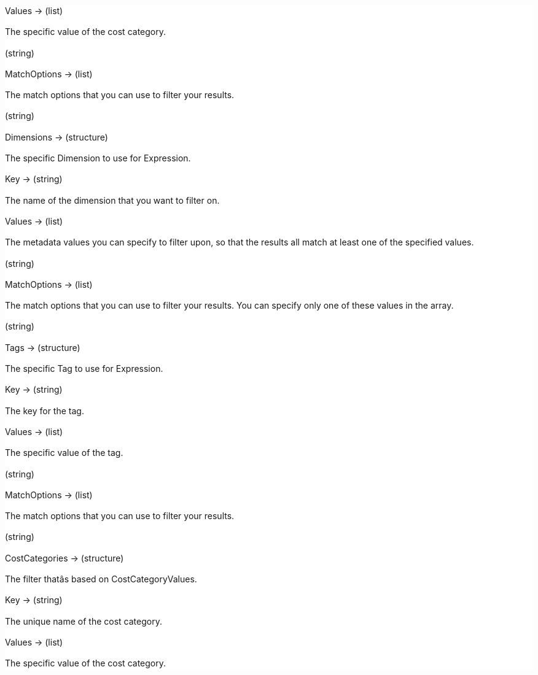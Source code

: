 Values -> (list)

The specific value of the cost category.

(string)

MatchOptions -> (list)

The match options that you can use to filter your results.

(string)

Dimensions -> (structure)

The specific Dimension to use for Expression.

Key -> (string)

The name of the dimension that you want to filter on.

Values -> (list)

The metadata values you can specify to filter upon, so that the results all match at least one of the specified values.

(string)

MatchOptions -> (list)

The match options that you can use to filter your results. You can specify only one of these values in the array.

(string)

Tags -> (structure)

The specific Tag to use for Expression.

Key -> (string)

The key for the tag.

Values -> (list)

The specific value of the tag.

(string)

MatchOptions -> (list)

The match options that you can use to filter your results.

(string)

CostCategories -> (structure)

The filter thatâs based on CostCategoryValues.

Key -> (string)

The unique name of the cost category.

Values -> (list)

The specific value of the cost category.
